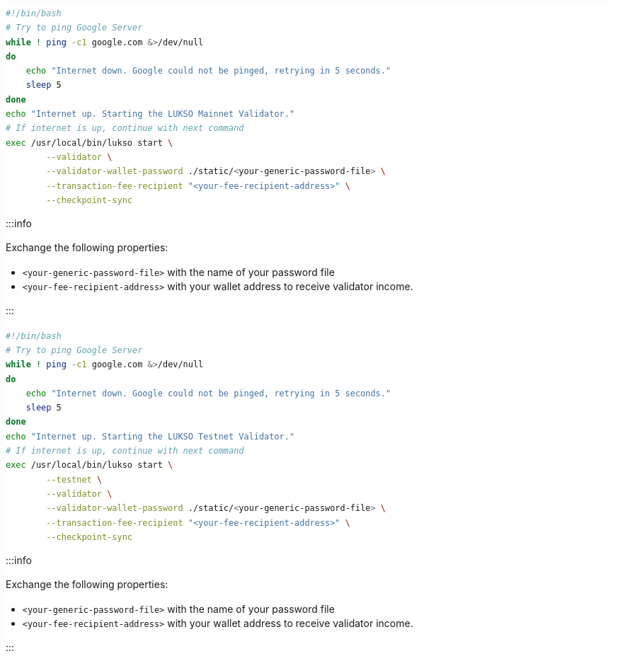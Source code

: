</TabItem>
  <TabItem value="mainnet-validator" label="Mainnet Validator" default>

```sh
#!/bin/bash
# Try to ping Google Server
while ! ping -c1 google.com &>/dev/null
do
    echo "Internet down. Google could not be pinged, retrying in 5 seconds."
    sleep 5
done
echo "Internet up. Starting the LUKSO Mainnet Validator."
# If internet is up, continue with next command
exec /usr/local/bin/lukso start \
        --validator \
        --validator-wallet-password ./static/<your-generic-password-file> \
        --transaction-fee-recipient "<your-fee-recipient-address>" \
        --checkpoint-sync
```

:::info

Exchange the following properties:

- `<your-generic-password-file>` with the name of your password file
- `<your-fee-recipient-address>` with your wallet address to receive validator income.

:::

</TabItem> <TabItem value="testnet-validator" label="Testnet Validator">

```sh
#!/bin/bash
# Try to ping Google Server
while ! ping -c1 google.com &>/dev/null
do
    echo "Internet down. Google could not be pinged, retrying in 5 seconds."
    sleep 5
done
echo "Internet up. Starting the LUKSO Testnet Validator."
# If internet is up, continue with next command
exec /usr/local/bin/lukso start \
        --testnet \
        --validator \
        --validator-wallet-password ./static/<your-generic-password-file> \
        --transaction-fee-recipient "<your-fee-recipient-address>" \
        --checkpoint-sync
```

:::info

Exchange the following properties:

- `<your-generic-password-file>` with the name of your password file
- `<your-fee-recipient-address>` with your wallet address to receive validator income.

:::
